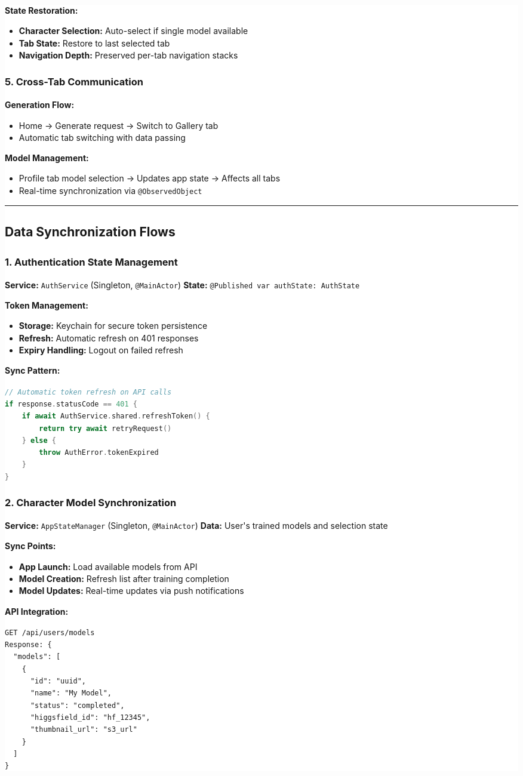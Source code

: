 **State Restoration:**
- **Character Selection:** Auto-select if single model available
- **Tab State:** Restore to last selected tab
- **Navigation Depth:** Preserved per-tab navigation stacks

### 5. Cross-Tab Communication
**Generation Flow:**
- Home → Generate request → Switch to Gallery tab
- Automatic tab switching with data passing

**Model Management:**
- Profile tab model selection → Updates app state → Affects all tabs
- Real-time synchronization via `@ObservedObject`

---

## Data Synchronization Flows

### 1. Authentication State Management
**Service:** `AuthService` (Singleton, `@MainActor`)
**State:** `@Published var authState: AuthState`

**Token Management:**
- **Storage:** Keychain for secure token persistence
- **Refresh:** Automatic refresh on 401 responses
- **Expiry Handling:** Logout on failed refresh

**Sync Pattern:**
```swift
// Automatic token refresh on API calls
if response.statusCode == 401 {
    if await AuthService.shared.refreshToken() {
        return try await retryRequest()
    } else {
        throw AuthError.tokenExpired
    }
}
```

### 2. Character Model Synchronization
**Service:** `AppStateManager` (Singleton, `@MainActor`)
**Data:** User's trained models and selection state

**Sync Points:**
- **App Launch:** Load available models from API
- **Model Creation:** Refresh list after training completion
- **Model Updates:** Real-time updates via push notifications

**API Integration:**
```
GET /api/users/models
Response: {
  "models": [
    {
      "id": "uuid",
      "name": "My Model",
      "status": "completed",
      "higgsfield_id": "hf_12345",
      "thumbnail_url": "s3_url"
    }
  ]
}
```

